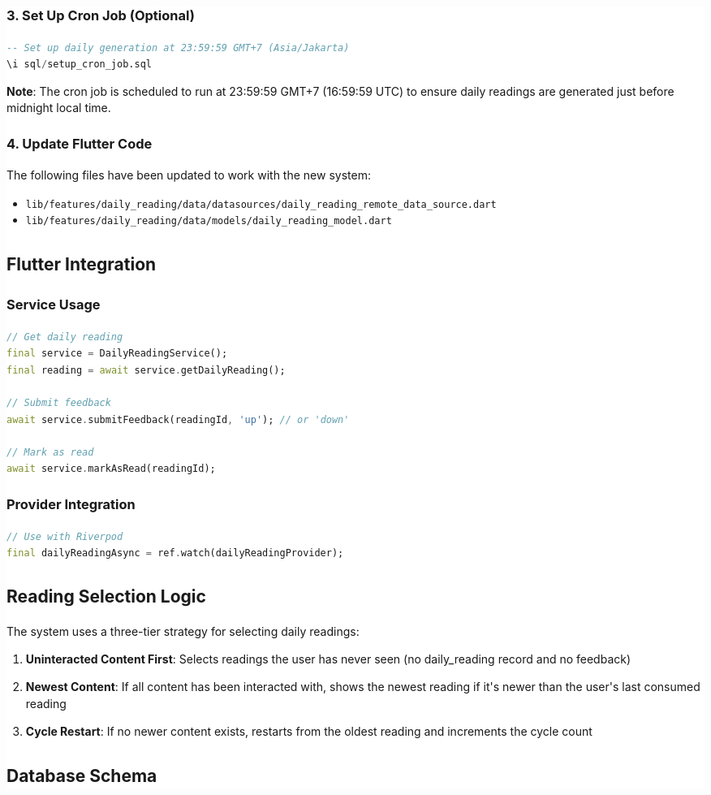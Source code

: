 ### 3. Set Up Cron Job (Optional)

```sql
-- Set up daily generation at 23:59:59 GMT+7 (Asia/Jakarta)
\i sql/setup_cron_job.sql
```

**Note**: The cron job is scheduled to run at 23:59:59 GMT+7 (16:59:59 UTC) to ensure daily readings are generated just before midnight local time.

### 4. Update Flutter Code

The following files have been updated to work with the new system:

- `lib/features/daily_reading/data/datasources/daily_reading_remote_data_source.dart`
- `lib/features/daily_reading/data/models/daily_reading_model.dart`

## Flutter Integration

### Service Usage

```dart
// Get daily reading
final service = DailyReadingService();
final reading = await service.getDailyReading();

// Submit feedback
await service.submitFeedback(readingId, 'up'); // or 'down'

// Mark as read
await service.markAsRead(readingId);
```

### Provider Integration

```dart
// Use with Riverpod
final dailyReadingAsync = ref.watch(dailyReadingProvider);
```

## Reading Selection Logic

The system uses a three-tier strategy for selecting daily readings:

1. **Uninteracted Content First**: Selects readings the user has never seen (no daily_reading record and no feedback)

2. **Newest Content**: If all content has been interacted with, shows the newest reading if it's newer than the user's last consumed reading

3. **Cycle Restart**: If no newer content exists, restarts from the oldest reading and increments the cycle count

## Database Schema

